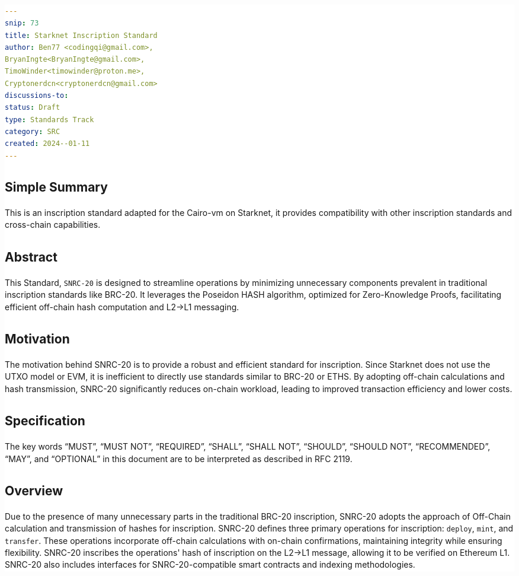 ```yaml
---
snip: 73
title: Starknet Inscription Standard
author: Ben77 <codingqi@gmail.com>, 
BryanIngte<BryanIngte@gmail.com>, 
TimoWinder<timowinder@proton.me>, 
Cryptonerdcn<cryptonerdcn@gmail.com>
discussions-to: 
status: Draft
type: Standards Track
category: SRC
created: 2024--01-11
---
```


## Simple Summary

This is an inscription standard adapted for the Cairo-vm on Starknet, it provides compatibility with other inscription standards and cross-chain capabilities.

## Abstract

This Standard, `SNRC-20` is designed to streamline operations by minimizing unnecessary components prevalent in traditional inscription standards like BRC-20. It leverages the Poseidon HASH algorithm, optimized for Zero-Knowledge Proofs, facilitating efficient off-chain hash computation and L2->L1 messaging.

## Motivation

The motivation behind SNRC-20 is to provide a robust and efficient standard for inscription. Since Starknet does not use the UTXO model or EVM, it is inefficient to directly use standards similar to BRC-20 or ETHS.
By adopting off-chain calculations and hash transmission, SNRC-20 significantly reduces on-chain workload, leading to improved transaction efficiency and lower costs.

## Specification

The key words “MUST”, “MUST NOT”, “REQUIRED”, “SHALL”, “SHALL NOT”, “SHOULD”, “SHOULD NOT”, “RECOMMENDED”, “MAY”, and “OPTIONAL” in this document are to be interpreted as described in RFC 2119.

## Overview

Due to the presence of many unnecessary parts in the traditional BRC-20 inscription, SNRC-20 adopts the approach of Off-Chain calculation and transmission of hashes for inscription.
SNRC-20 defines three primary operations for inscription: `deploy`, `mint`, and `transfer`. These operations incorporate off-chain calculations with on-chain confirmations, maintaining integrity while ensuring flexibility.
SNRC-20 inscribes the operations' hash of inscription on the L2->L1 message, allowing it to be verified on Ethereum L1.
SNRC-20 also includes interfaces for SNRC-20-compatible smart contracts and indexing methodologies.
